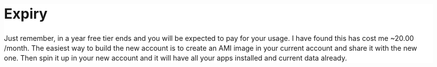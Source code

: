 # Expiry
Just remember, in a year free tier ends and you will be expected to pay for your usage. I have found this has cost me ~20.00 /month. The easiest way to build the new account is to create an AMI image in your current account and share it with the new one. Then spin it up in your new account and it will have all your apps installed and current data already.



